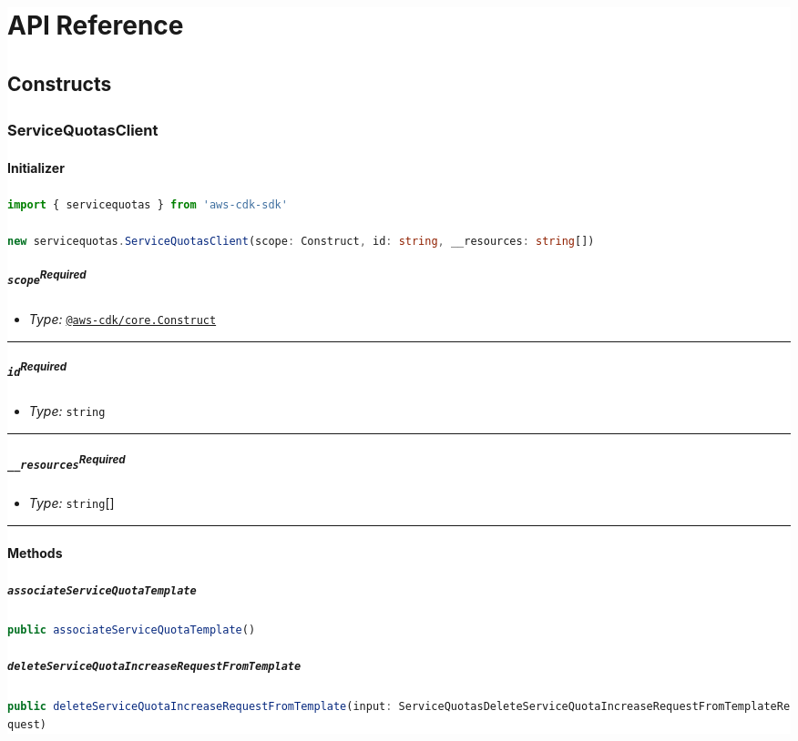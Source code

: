 # API Reference <a name="API Reference"></a>

## Constructs <a name="Constructs"></a>

### ServiceQuotasClient <a name="aws-cdk-sdk.servicequotas.ServiceQuotasClient"></a>

#### Initializer <a name="aws-cdk-sdk.servicequotas.ServiceQuotasClient.Initializer"></a>

```typescript
import { servicequotas } from 'aws-cdk-sdk'

new servicequotas.ServiceQuotasClient(scope: Construct, id: string, __resources: string[])
```

##### `scope`<sup>Required</sup> <a name="aws-cdk-sdk.servicequotas.ServiceQuotasClient.parameter.scope"></a>

- *Type:* [`@aws-cdk/core.Construct`](#@aws-cdk/core.Construct)

---

##### `id`<sup>Required</sup> <a name="aws-cdk-sdk.servicequotas.ServiceQuotasClient.parameter.id"></a>

- *Type:* `string`

---

##### `__resources`<sup>Required</sup> <a name="aws-cdk-sdk.servicequotas.ServiceQuotasClient.parameter.__resources"></a>

- *Type:* `string`[]

---

#### Methods <a name="Methods"></a>

##### `associateServiceQuotaTemplate` <a name="aws-cdk-sdk.servicequotas.ServiceQuotasClient.associateServiceQuotaTemplate"></a>

```typescript
public associateServiceQuotaTemplate()
```

##### `deleteServiceQuotaIncreaseRequestFromTemplate` <a name="aws-cdk-sdk.servicequotas.ServiceQuotasClient.deleteServiceQuotaIncreaseRequestFromTemplate"></a>

```typescript
public deleteServiceQuotaIncreaseRequestFromTemplate(input: ServiceQuotasDeleteServiceQuotaIncreaseRequestFromTemplateRequest)
```
